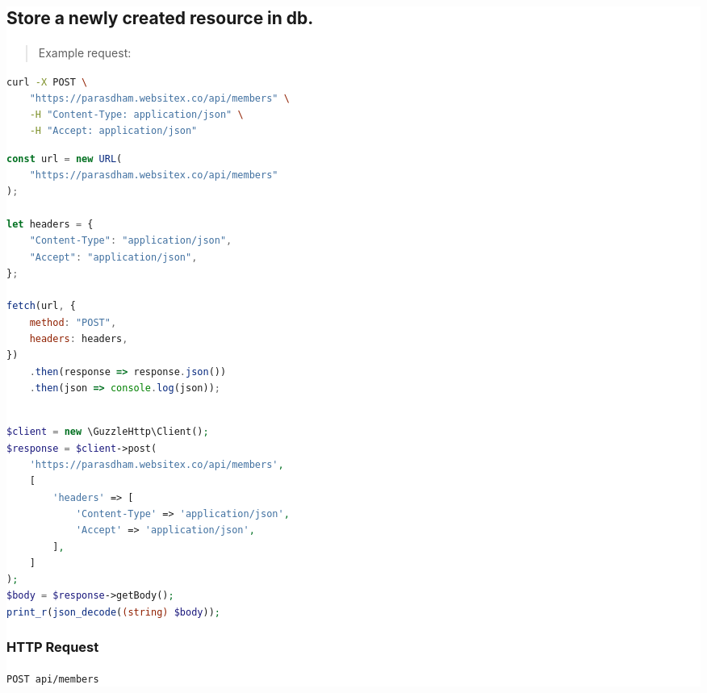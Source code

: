


## Store a newly created resource in db.

> Example request:

```bash
curl -X POST \
    "https://parasdham.websitex.co/api/members" \
    -H "Content-Type: application/json" \
    -H "Accept: application/json"
```

```javascript
const url = new URL(
    "https://parasdham.websitex.co/api/members"
);

let headers = {
    "Content-Type": "application/json",
    "Accept": "application/json",
};

fetch(url, {
    method: "POST",
    headers: headers,
})
    .then(response => response.json())
    .then(json => console.log(json));
```

```php

$client = new \GuzzleHttp\Client();
$response = $client->post(
    'https://parasdham.websitex.co/api/members',
    [
        'headers' => [
            'Content-Type' => 'application/json',
            'Accept' => 'application/json',
        ],
    ]
);
$body = $response->getBody();
print_r(json_decode((string) $body));
```



### HTTP Request
`POST api/members`




